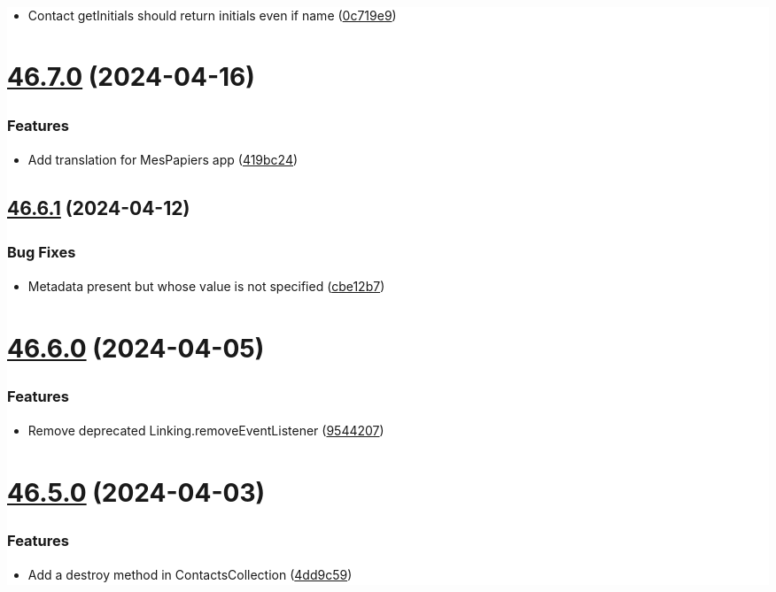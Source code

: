 * Contact getInitials should  return initials even if name ([0c719e9](https://github.com/cozy/cozy-client/commit/0c719e9faf94edd23c0a13ee335ce0a887a3ecf4))





# [46.7.0](https://github.com/cozy/cozy-client/compare/v46.6.1...v46.7.0) (2024-04-16)


### Features

* Add translation for MesPapiers app ([419bc24](https://github.com/cozy/cozy-client/commit/419bc24c4f469060a925bba180e6c930d3419052))





## [46.6.1](https://github.com/cozy/cozy-client/compare/v46.6.0...v46.6.1) (2024-04-12)


### Bug Fixes

* Metadata present but whose value is not specified ([cbe12b7](https://github.com/cozy/cozy-client/commit/cbe12b79b0dfc626e86691ff763fd78dd7e0a658))





# [46.6.0](https://github.com/cozy/cozy-client/compare/v46.5.0...v46.6.0) (2024-04-05)


### Features

* Remove deprecated Linking.removeEventListener ([9544207](https://github.com/cozy/cozy-client/commit/9544207d64698a6858dbe9aecd1740054576a17f))





# [46.5.0](https://github.com/cozy/cozy-client/compare/v46.4.0...v46.5.0) (2024-04-03)


### Features

* Add a destroy method in ContactsCollection ([4dd9c59](https://github.com/cozy/cozy-client/commit/4dd9c598386a08bc78f602854ce079faa5e769f3))




